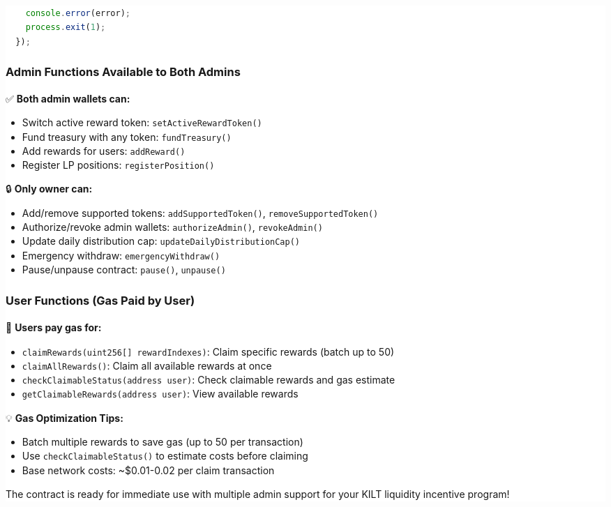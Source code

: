 ```javascript
    console.error(error);
    process.exit(1);
  });
```

### Admin Functions Available to Both Admins

✅ **Both admin wallets can:**
- Switch active reward token: `setActiveRewardToken()`
- Fund treasury with any token: `fundTreasury()`
- Add rewards for users: `addReward()`
- Register LP positions: `registerPosition()`

🔒 **Only owner can:**
- Add/remove supported tokens: `addSupportedToken()`, `removeSupportedToken()`
- Authorize/revoke admin wallets: `authorizeAdmin()`, `revokeAdmin()`
- Update daily distribution cap: `updateDailyDistributionCap()`
- Emergency withdraw: `emergencyWithdraw()`
- Pause/unpause contract: `pause()`, `unpause()`

### User Functions (Gas Paid by User)

👤 **Users pay gas for:**
- `claimRewards(uint256[] rewardIndexes)`: Claim specific rewards (batch up to 50)
- `claimAllRewards()`: Claim all available rewards at once
- `checkClaimableStatus(address user)`: Check claimable rewards and gas estimate
- `getClaimableRewards(address user)`: View available rewards

💡 **Gas Optimization Tips:**
- Batch multiple rewards to save gas (up to 50 per transaction)
- Use `checkClaimableStatus()` to estimate costs before claiming
- Base network costs: ~$0.01-0.02 per claim transaction

The contract is ready for immediate use with multiple admin support for your KILT liquidity incentive program!